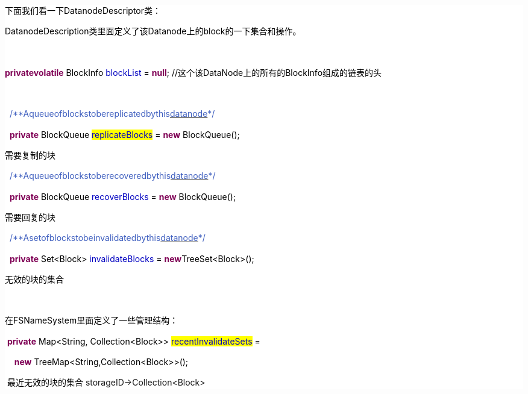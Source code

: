 <p><span style="color:#000000;">下面我们看一下</span><span style="color:#000000;">DatanodeDescriptor</span><span style="color:#000000;">类：</span></p>
<p><span style="color:#000000;">DatanodeDescription</span><span style="color:#000000;">类里面定义了该</span><span style="color:#000000;">Datanode</span><span style="color:#000000;">上的</span><span style="color:#000000;">block</span><span style="color:#000000;">的一下集合和操作。</span></p>
<p><span style="color:#000000;"> </span></p>
<p align="left"><strong><span style="color:#7F0055;">private</span><span style="color:#7F0055;">volatile</span></strong><span style="color:#000000;"> BlockInfo
</span><span style="color:#0000C0;">blockList</span><span style="color:#000000;"> = </span>
<strong><span style="color:#7F0055;">null</span></strong><span style="color:#000000;">; //</span><span style="color:#000000;">这个该</span><span style="color:#000000;">DataNode</span><span style="color:#000000;">上的所有的</span><span style="color:#000000;">BlockInfo</span><span style="color:#000000;">组成的链表的头</span></p>
<p align="left"> </p>
<p align="left"><span style="color:#000000;">  </span><span style="color:#3F5FBF;">/**</span><span style="color:#3F5FBF;">A</span><span style="color:#3F5FBF;">queue</span><span style="color:#3F5FBF;">of</span><span style="color:#3F5FBF;">blocks</span><span style="color:#3F5FBF;">to</span><span style="color:#3F5FBF;">be</span><span style="color:#3F5FBF;">replicated</span><span style="color:#3F5FBF;">by</span><span style="color:#3F5FBF;">this</span><u><span style="color:#3F5FBF;">datanode</span></u><span style="color:#3F5FBF;">*/</span></p>
<p align="left"><span style="color:#000000;">  </span><strong><span style="color:#7F0055;">private</span></strong><span style="color:#000000;"> BlockQueue
</span><span style="color:#0000C0;background:#FFFF00;">replicateBlocks</span><span style="color:#000000;"> =
</span><strong><span style="color:#7F0055;">new</span></strong><span style="color:#000000;"> BlockQueue();</span></p>
<p align="left"><span style="color:#000000;">需要复制的块</span></p>
<p align="left"><span style="color:#000000;">  </span><span style="color:#3F5FBF;">/**</span><span style="color:#3F5FBF;">A</span><span style="color:#3F5FBF;">queue</span><span style="color:#3F5FBF;">of</span><span style="color:#3F5FBF;">blocks</span><span style="color:#3F5FBF;">to</span><span style="color:#3F5FBF;">be</span><span style="color:#3F5FBF;">recovered</span><span style="color:#3F5FBF;">by</span><span style="color:#3F5FBF;">this</span><u><span style="color:#3F5FBF;">datanode</span></u><span style="color:#3F5FBF;">*/</span></p>
<p align="left"><span style="color:#000000;">  </span><strong><span style="color:#7F0055;">private</span></strong><span style="color:#000000;"> BlockQueue
</span><span style="color:#0000C0;">recoverBlocks</span><span style="color:#000000;"> =
</span><strong><span style="color:#7F0055;">new</span></strong><span style="color:#000000;"> BlockQueue();</span></p>
<p align="left"><span style="color:#000000;">需要回复的块</span></p>
<p align="left"><span style="color:#000000;">  </span><span style="color:#3F5FBF;">/**</span><span style="color:#3F5FBF;">A</span><span style="color:#3F5FBF;">set</span><span style="color:#3F5FBF;">of</span><span style="color:#3F5FBF;">blocks</span><span style="color:#3F5FBF;">to</span><span style="color:#3F5FBF;">be</span><span style="color:#3F5FBF;">invalidated</span><span style="color:#3F5FBF;">by</span><span style="color:#3F5FBF;">this</span><u><span style="color:#3F5FBF;">datanode</span></u><span style="color:#3F5FBF;">*/</span></p>
<p><span style="color:#000000;">  </span><strong><span style="color:#7F0055;">private</span></strong><span style="color:#000000;"> Set&lt;Block&gt;
</span><span style="color:#0000C0;">invalidateBlocks</span><span style="color:#000000;"> =
</span><strong><span style="color:#7F0055;">new</span></strong><span style="color:#000000;">TreeSet&lt;Block&gt;();</span></p>
<p><span style="color:#000000;">无效的块的集合</span></p>
<p><span style="color:#000000;"> </span></p>
<p><span style="color:#000000;">在</span><span style="color:#000000;">FSNameSystem</span><span style="color:#000000;">里面定义了一些管理结构：</span></p>
<p align="left"><span style="color:#000000;"> </span><strong><span style="color:#7F0055;">private</span></strong><span style="color:#000000;"> Map&lt;String, Collection&lt;Block&gt;&gt;
</span><span style="color:#0000C0;background:#FFFF00;">recentInvalidateSets</span><span style="color:#000000;"> =
</span></p>
<p align="left"><span style="color:#000000;">    </span><strong><span style="color:#7F0055;">new</span></strong><span style="color:#000000;"> TreeMap&lt;String,Collection&lt;Block&gt;&gt;();</span></p>
<p><span style="color:#000000;"> </span><span style="color:#000000;">最近无效的块的集合</span><span style="color:#000000;"> </span>storageID-&gt;Collection&lt;Block&gt;